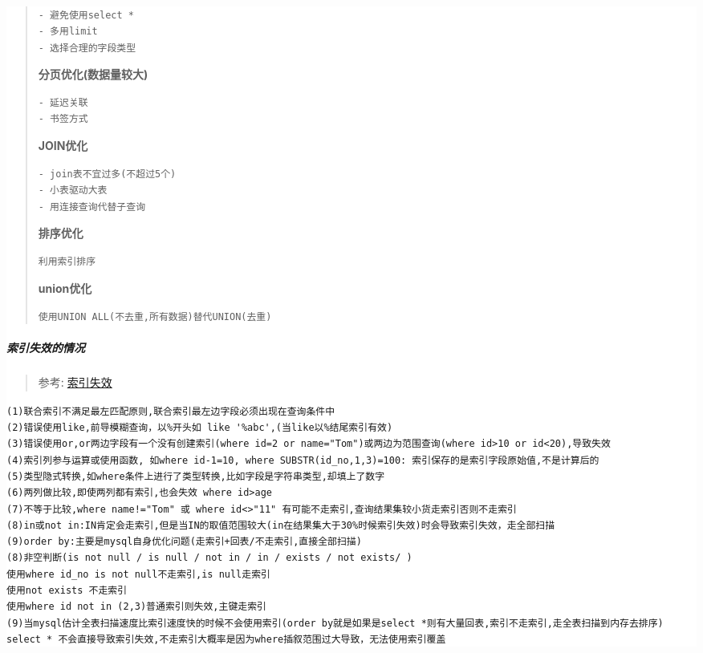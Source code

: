 > ```
> - 避免使用select *
> - 多用limit
> - 选择合理的字段类型
> ```
>
> **分页优化(数据量较大)**
>
> ```
> - 延迟关联
> - 书签方式
> ```
>
> **JOIN优化**
>
> ```
> - join表不宜过多(不超过5个)
> - 小表驱动大表
> - 用连接查询代替子查询
> ```
>
> **排序优化**
>
> ```
> 利用索引排序
> ```
>
> **union优化**
>
> ```
> 使用UNION ALL(不去重,所有数据)替代UNION(去重)
> ```

##### 索引失效的情况

> 参考: [索引失效](https://juejin.cn/post/7161964571853815822)

```
(1)联合索引不满足最左匹配原则,联合索引最左边字段必须出现在查询条件中
(2)错误使用like,前导模糊查询，以%开头如 like '%abc',(当like以%结尾索引有效)
(3)错误使用or,or两边字段有一个没有创建索引(where id=2 or name="Tom")或两边为范围查询(where id>10 or id<20),导致失效
(4)索引列参与运算或使用函数, 如where id-1=10, where SUBSTR(id_no,1,3)=100: 索引保存的是索引字段原始值,不是计算后的
(5)类型隐式转换,如where条件上进行了类型转换,比如字段是字符串类型,却填上了数字
(6)两列做比较,即使两列都有索引,也会失效 where id>age
(7)不等于比较,where name!="Tom" 或 where id<>"11" 有可能不走索引,查询结果集较小货走索引否则不走索引
(8)in或not in:IN肯定会走索引,但是当IN的取值范围较大(in在结果集大于30%时候索引失效)时会导致索引失效，走全部扫描
(9)order by:主要是mysql自身优化问题(走索引+回表/不走索引,直接全部扫描)
(8)非空判断(is not null / is null / not in / in / exists / not exists/ )
使用where id_no is not null不走索引,is null走索引
使用not exists 不走索引
使用where id not in (2,3)普通索引则失效,主键走索引
(9)当mysql估计全表扫描速度比索引速度快的时候不会使用索引(order by就是如果是select *则有大量回表,索引不走索引,走全表扫描到内存去排序)
select * 不会直接导致索引失效,不走索引大概率是因为where插叙范围过大导致，无法使用索引覆盖
```
